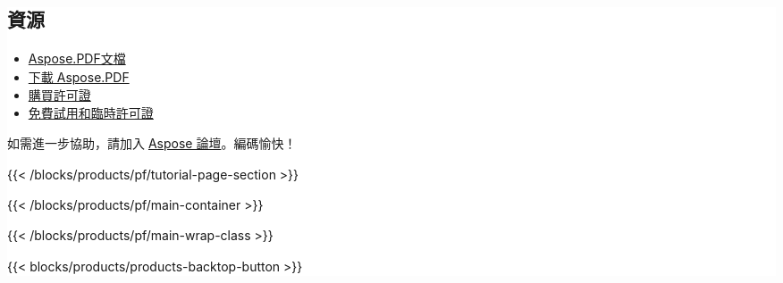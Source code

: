 ## 資源
- [Aspose.PDF文檔](https://reference.aspose.com/pdf/java/)
- [下載 Aspose.PDF](https://releases.aspose.com/pdf/java/)
- [購買許可證](https://purchase.aspose.com/buy)
- [免費試用和臨時許可證](https://releases.aspose.com/pdf/java/)

如需進一步協助，請加入 [Aspose 論壇](https://forum.aspose.com/c/pdf/10)。編碼愉快！

{{< /blocks/products/pf/tutorial-page-section >}}

{{< /blocks/products/pf/main-container >}}

{{< /blocks/products/pf/main-wrap-class >}}

{{< blocks/products/products-backtop-button >}}